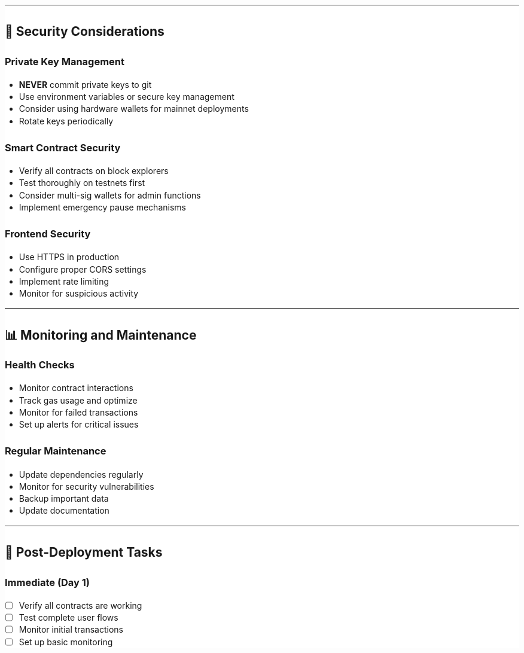 
---

## 🔐 Security Considerations

### Private Key Management
- **NEVER** commit private keys to git
- Use environment variables or secure key management
- Consider using hardware wallets for mainnet deployments
- Rotate keys periodically

### Smart Contract Security
- Verify all contracts on block explorers
- Test thoroughly on testnets first
- Consider multi-sig wallets for admin functions
- Implement emergency pause mechanisms

### Frontend Security
- Use HTTPS in production
- Configure proper CORS settings
- Implement rate limiting
- Monitor for suspicious activity

---

## 📊 Monitoring and Maintenance

### Health Checks
- Monitor contract interactions
- Track gas usage and optimize
- Monitor for failed transactions
- Set up alerts for critical issues

### Regular Maintenance
- Update dependencies regularly
- Monitor for security vulnerabilities
- Backup important data
- Update documentation

---

## 🎯 Post-Deployment Tasks

### Immediate (Day 1)
- [ ] Verify all contracts are working
- [ ] Test complete user flows
- [ ] Monitor initial transactions
- [ ] Set up basic monitoring
